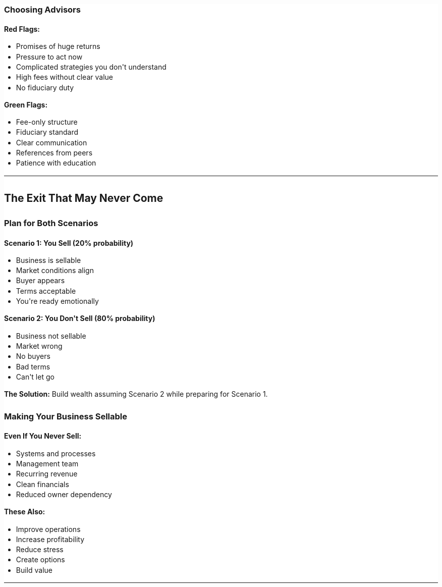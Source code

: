 ### Choosing Advisors

**Red Flags:**
- Promises of huge returns
- Pressure to act now
- Complicated strategies you don't understand
- High fees without clear value
- No fiduciary duty

**Green Flags:**
- Fee-only structure
- Fiduciary standard
- Clear communication
- References from peers
- Patience with education

---

## The Exit That May Never Come

### Plan for Both Scenarios

**Scenario 1: You Sell (20% probability)**
- Business is sellable
- Market conditions align
- Buyer appears
- Terms acceptable
- You're ready emotionally

**Scenario 2: You Don't Sell (80% probability)**
- Business not sellable
- Market wrong
- No buyers
- Bad terms
- Can't let go

**The Solution:**
Build wealth assuming Scenario 2 while preparing for Scenario 1.

### Making Your Business Sellable

**Even If You Never Sell:**
- Systems and processes
- Management team
- Recurring revenue
- Clean financials
- Reduced owner dependency

**These Also:**
- Improve operations
- Increase profitability
- Reduce stress
- Create options
- Build value

---
